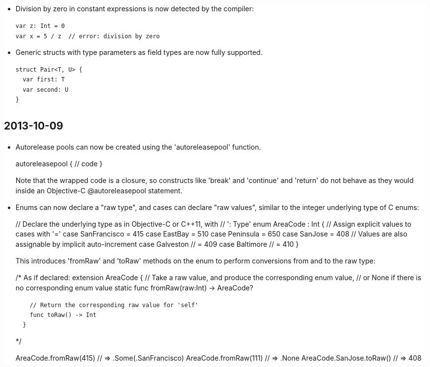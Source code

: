 * Division by zero in constant expressions is now detected by the compiler:

      var z: Int = 0
      var x = 5 / z  // error: division by zero

* Generic structs with type parameters as field types are now fully supported.

      struct Pair<T, U> {
        var first: T
        var second: U
      }

2013-10-09
----------
* Autorelease pools can now be created using the 'autoreleasepool' function. 

    autoreleasepool {
      // code
    }

  Note that the wrapped code is a closure, so constructs like 'break' and 
  'continue' and 'return' do not behave as they would inside an Objective-C 
  @autoreleasepool statement.

* Enums can now declare a "raw type", and cases can declare "raw values",
  similar to the integer underlying type of C enums:

    // Declare the underlying type as in Objective-C or C++11, with
    // ': Type'
    enum AreaCode : Int {
      // Assign explicit values to cases with '='
      case SanFrancisco = 415
      case EastBay = 510
      case Peninsula = 650
      case SanJose = 408
      // Values are also assignable by implicit auto-increment
      case Galveston // = 409
      case Baltimore // = 410
    }

  This introduces 'fromRaw' and 'toRaw' methods on the enum to perform
  conversions from and to the raw type:

    /* As if declared:
        extension AreaCode {
          // Take a raw value, and produce the corresponding enum value,
          // or None if there is no corresponding enum value
          static func fromRaw(raw:Int) -> AreaCode?


          // Return the corresponding raw value for 'self'
          func toRaw() -> Int
        }
     */

    AreaCode.fromRaw(415) // => .Some(.SanFrancisco)
    AreaCode.fromRaw(111) // => .None
    AreaCode.SanJose.toRaw() // => 408
